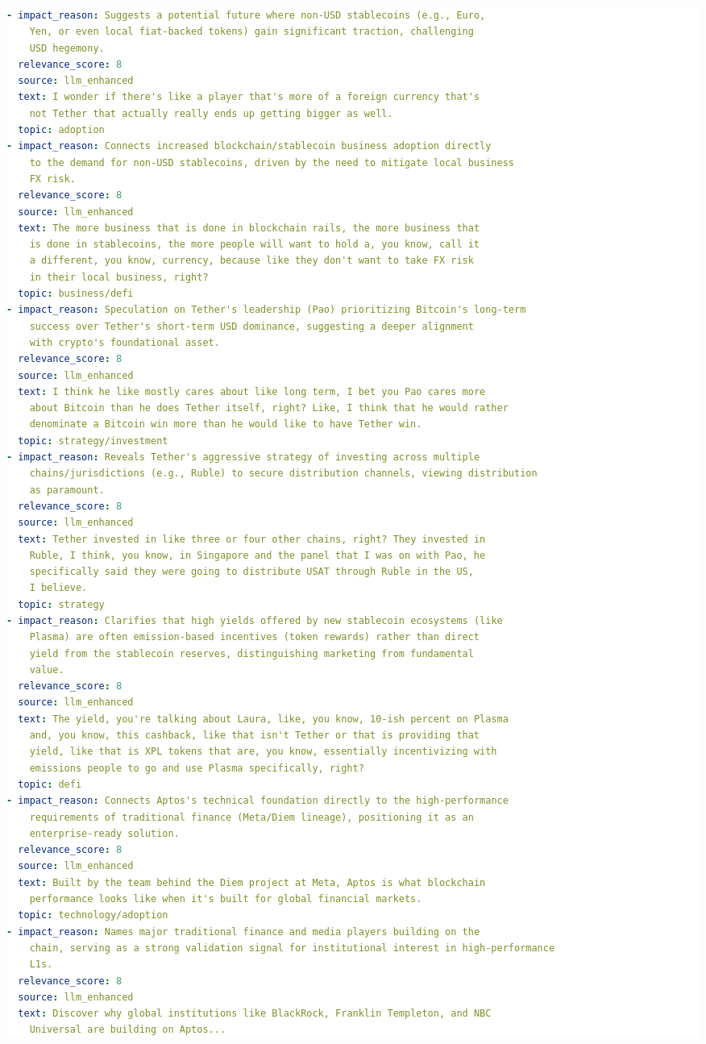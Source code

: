 ```yaml
- impact_reason: Suggests a potential future where non-USD stablecoins (e.g., Euro,
    Yen, or even local fiat-backed tokens) gain significant traction, challenging
    USD hegemony.
  relevance_score: 8
  source: llm_enhanced
  text: I wonder if there's like a player that's more of a foreign currency that's
    not Tether that actually really ends up getting bigger as well.
  topic: adoption
- impact_reason: Connects increased blockchain/stablecoin business adoption directly
    to the demand for non-USD stablecoins, driven by the need to mitigate local business
    FX risk.
  relevance_score: 8
  source: llm_enhanced
  text: The more business that is done in blockchain rails, the more business that
    is done in stablecoins, the more people will want to hold a, you know, call it
    a different, you know, currency, because like they don't want to take FX risk
    in their local business, right?
  topic: business/defi
- impact_reason: Speculation on Tether's leadership (Pao) prioritizing Bitcoin's long-term
    success over Tether's short-term USD dominance, suggesting a deeper alignment
    with crypto's foundational asset.
  relevance_score: 8
  source: llm_enhanced
  text: I think he like mostly cares about like long term, I bet you Pao cares more
    about Bitcoin than he does Tether itself, right? Like, I think that he would rather
    denominate a Bitcoin win more than he would like to have Tether win.
  topic: strategy/investment
- impact_reason: Reveals Tether's aggressive strategy of investing across multiple
    chains/jurisdictions (e.g., Ruble) to secure distribution channels, viewing distribution
    as paramount.
  relevance_score: 8
  source: llm_enhanced
  text: Tether invested in like three or four other chains, right? They invested in
    Ruble, I think, you know, in Singapore and the panel that I was on with Pao, he
    specifically said they were going to distribute USAT through Ruble in the US,
    I believe.
  topic: strategy
- impact_reason: Clarifies that high yields offered by new stablecoin ecosystems (like
    Plasma) are often emission-based incentives (token rewards) rather than direct
    yield from the stablecoin reserves, distinguishing marketing from fundamental
    value.
  relevance_score: 8
  source: llm_enhanced
  text: The yield, you're talking about Laura, like, you know, 10-ish percent on Plasma
    and, you know, this cashback, like that isn't Tether or that is providing that
    yield, like that is XPL tokens that are, you know, essentially incentivizing with
    emissions people to go and use Plasma specifically, right?
  topic: defi
- impact_reason: Connects Aptos's technical foundation directly to the high-performance
    requirements of traditional finance (Meta/Diem lineage), positioning it as an
    enterprise-ready solution.
  relevance_score: 8
  source: llm_enhanced
  text: Built by the team behind the Diem project at Meta, Aptos is what blockchain
    performance looks like when it's built for global financial markets.
  topic: technology/adoption
- impact_reason: Names major traditional finance and media players building on the
    chain, serving as a strong validation signal for institutional interest in high-performance
    L1s.
  relevance_score: 8
  source: llm_enhanced
  text: Discover why global institutions like BlackRock, Franklin Templeton, and NBC
    Universal are building on Aptos...
```